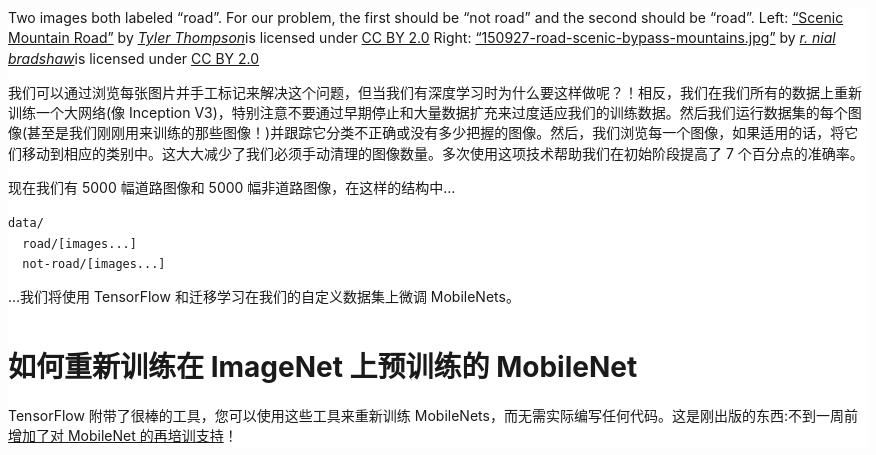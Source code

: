 Two images both labeled “road”. For our problem, the first should be “not road” and the second should be “road”. Left: [“Scenic Mountain Road”](https://www.flickr.com/photos/82036561@N00/7524452224) by [*Tyler Thompson*](https://www.flickr.com/people/82036561@N00/)is licensed under [CC BY 2.0](https://creativecommons.org/licenses/by/2.0) Right: [“150927-road-scenic-bypass-mountains.jpg”](https://www.flickr.com/photos/zionfiction/21808267691) by [*r. nial bradshaw*](https://www.flickr.com/people/zionfiction/)is licensed under [CC BY 2.0](https://creativecommons.org/licenses/by/2.0)

我们可以通过浏览每张图片并手工标记来解决这个问题，但当我们有深度学习时为什么要这样做呢？！相反，我们在我们所有的数据上重新训练一个大网络(像 Inception V3)，特别注意不要通过早期停止和大量数据扩充来过度适应我们的训练数据。然后我们运行数据集的每个图像(甚至是我们刚刚用来训练的那些图像！)并跟踪它分类不正确或没有多少把握的图像。然后，我们浏览每一个图像，如果适用的话，将它们移动到相应的类别中。这大大减少了我们必须手动清理的图像数量。多次使用这项技术帮助我们在初始阶段提高了 7 个百分点的准确率。

现在我们有 5000 幅道路图像和 5000 幅非道路图像，在这样的结构中…

```
data/
  road/[images...]
  not-road/[images...]
```

…我们将使用 TensorFlow 和迁移学习在我们的自定义数据集上微调 MobileNets。

# 如何重新训练在 ImageNet 上预训练的 MobileNet

TensorFlow 附带了很棒的工具，您可以使用这些工具来重新训练 MobileNets，而无需实际编写任何代码。这是刚出版的东西:不到一周前[增加了对 MobileNet 的再培训支持](https://github.com/tensorflow/tensorflow/commit/055500bbcea60513c0160d213a10a7055f079312)！
